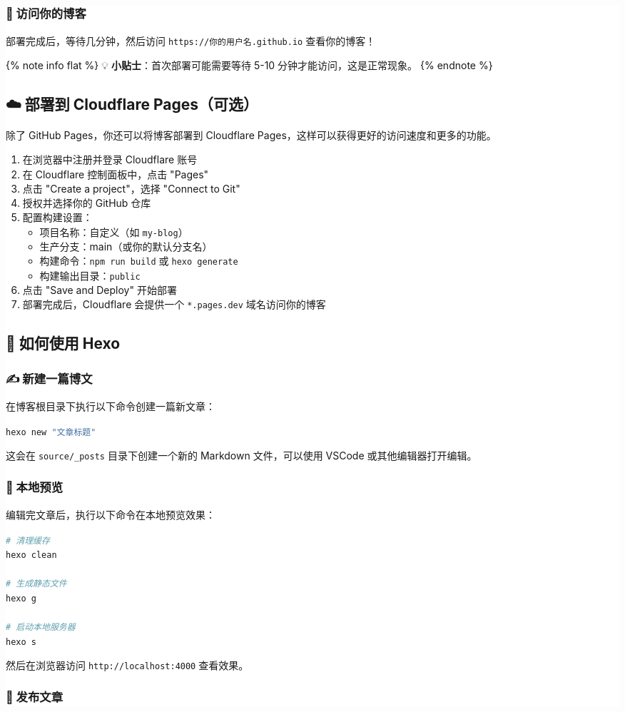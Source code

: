 ### 🎯 访问你的博客

部署完成后，等待几分钟，然后访问 `https://你的用户名.github.io` 查看你的博客！

{% note info flat %}
💡 **小贴士**：首次部署可能需要等待 5-10 分钟才能访问，这是正常现象。
{% endnote %}

## ☁️ 部署到 Cloudflare Pages（可选）

除了 GitHub Pages，你还可以将博客部署到 Cloudflare Pages，这样可以获得更好的访问速度和更多的功能。

1. 在浏览器中注册并登录 Cloudflare 账号
2. 在 Cloudflare 控制面板中，点击 "Pages"
3. 点击 "Create a project"，选择 "Connect to Git"
4. 授权并选择你的 GitHub 仓库
5. 配置构建设置：
   - 项目名称：自定义（如 `my-blog`）
   - 生产分支：main（或你的默认分支名）
   - 构建命令：`npm run build` 或 `hexo generate`
   - 构建输出目录：`public`
6. 点击 "Save and Deploy" 开始部署
7. 部署完成后，Cloudflare 会提供一个 `*.pages.dev` 域名访问你的博客

## 📝 如何使用 Hexo

### ✍️ 新建一篇博文

在博客根目录下执行以下命令创建一篇新文章：

```bash
hexo new "文章标题"
```

这会在 `source/_posts` 目录下创建一个新的 Markdown 文件，可以使用 VSCode 或其他编辑器打开编辑。

### 👀 本地预览

编辑完文章后，执行以下命令在本地预览效果：

```bash
# 清理缓存
hexo clean

# 生成静态文件
hexo g

# 启动本地服务器
hexo s
```

然后在浏览器访问 `http://localhost:4000` 查看效果。

### 🚀 发布文章

